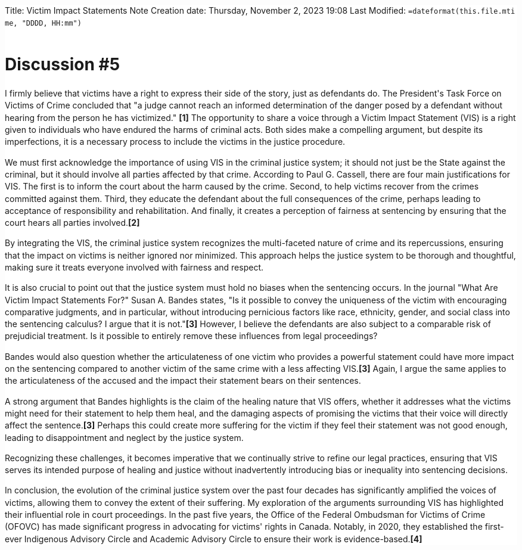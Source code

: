 
Title: Victim Impact Statements
Note Creation date: Thursday, November 2, 2023 19:08
Last Modified: `=dateformat(this.file.mtime, "DDDD, HH:mm")`

# Discussion #5

I firmly believe that victims have a right to express their side of the story, just as defendants do. The President's Task Force on Victims of Crime concluded that "a judge cannot reach an informed determination of the danger posed by a defendant without hearing from the person he has victimized." **[1]** The opportunity to share a voice through a Victim Impact Statement (VIS) is a right given to individuals who have endured the harms of criminal acts. Both sides make a compelling argument, but despite its imperfections, it is a necessary process to include the victims in the justice procedure.

We must first acknowledge the importance of using VIS in the criminal justice system; it should not just be the State against the criminal, but it should involve all parties affected by that crime. According to Paul G. Cassell, there are four main justifications for VIS. The first is to inform the court about the harm caused by the crime. Second, to help victims recover from the crimes committed against them. Third, they educate the defendant about the full consequences of the crime, perhaps leading to acceptance of responsibility and rehabilitation. And finally, it creates a perception of fairness at sentencing by ensuring that the court hears all parties involved.**[2]** 

By integrating the VIS, the criminal justice system recognizes the multi-faceted nature of crime and its repercussions, ensuring that the impact on victims is neither ignored nor minimized. This approach helps the justice system to be thorough and thoughtful, making sure it treats everyone involved with fairness and respect.

It is also crucial to point out that the justice system must hold no biases when the sentencing occurs. In the journal "What Are Victim Impact Statements For?" Susan A. Bandes states, "Is it possible to convey the uniqueness of the victim with encouraging comparative judgments, and in particular, without introducing pernicious factors like race, ethnicity, gender, and social class into the sentencing calculus? I argue that it is not."**[3]** However, I believe the defendants are also subject to a comparable risk of prejudicial treatment. Is it possible to entirely remove these influences from legal proceedings?

Bandes would also question whether the articulateness of one victim who provides a powerful statement could have more impact on the sentencing compared to another victim of the same crime with a less affecting VIS.**[3]** Again, I argue the same applies to the articulateness of the accused and the impact their statement bears on their sentences. 

A strong argument that Bandes highlights is the claim of the healing nature that VIS offers, whether it addresses what the victims might need for their statement to help them heal, and the damaging aspects of promising the victims that their voice will directly affect the sentence.**[3]** Perhaps this could create more suffering for the victim if they feel their statement was not good enough, leading to disappointment and neglect by the justice system. 

Recognizing these challenges, it becomes imperative that we continually strive to refine our legal practices, ensuring that VIS serves its intended purpose of healing and justice without inadvertently introducing bias or inequality into sentencing decisions. 

In conclusion, the evolution of the criminal justice system over the past four decades has significantly amplified the voices of victims, allowing them to convey the extent of their suffering. My exploration of the arguments surrounding VIS has highlighted their influential role in court proceedings. In the past five years, the Office of the Federal Ombudsman for Victims of Crime (OFOVC) has made significant progress in advocating for victims' rights in Canada. Notably, in 2020, they established the first-ever Indigenous Advisory Circle and Academic Advisory Circle to ensure their work is evidence-based.**[4]** 
